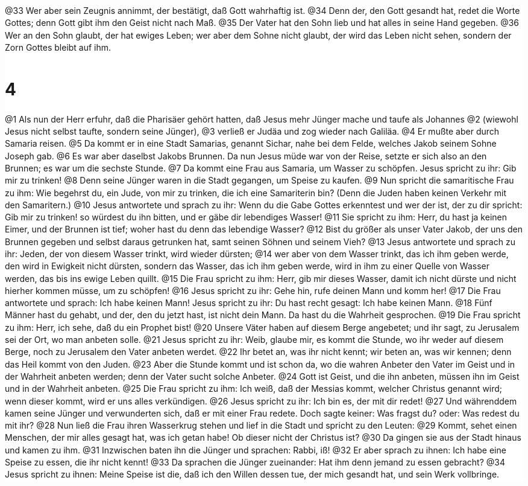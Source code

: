 @33 Wer aber sein Zeugnis annimmt, der bestätigt, daß Gott wahrhaftig ist. 
@34 Denn der, den Gott gesandt hat, redet die Worte Gottes; denn Gott gibt ihm den Geist nicht nach Maß. 
@35 Der Vater hat den Sohn lieb und hat alles in seine Hand gegeben. 
@36 Wer an den Sohn glaubt, der hat ewiges Leben; wer aber dem Sohne nicht glaubt, der wird das Leben nicht sehen, sondern der Zorn Gottes bleibt auf ihm. 

# 4 
@1 Als nun der Herr erfuhr, daß die Pharisäer gehört hatten, daß Jesus mehr Jünger mache und taufe als Johannes 
@2 (wiewohl Jesus nicht selbst taufte, sondern seine Jünger), 
@3 verließ er Judäa und zog wieder nach Galiläa. 
@4 Er mußte aber durch Samaria reisen. 
@5 Da kommt er in eine Stadt Samarias, genannt Sichar, nahe bei dem Felde, welches Jakob seinem Sohne Joseph gab. 
@6 Es war aber daselbst Jakobs Brunnen. Da nun Jesus müde war von der Reise, setzte er sich also an den Brunnen; es war um die sechste Stunde. 
@7 Da kommt eine Frau aus Samaria, um Wasser zu schöpfen. Jesus spricht zu ihr: Gib mir zu trinken! 
@8 Denn seine Jünger waren in die Stadt gegangen, um Speise zu kaufen. 
@9 Nun spricht die samaritische Frau zu ihm: Wie begehrst du, ein Jude, von mir zu trinken, die ich eine Samariterin bin? (Denn die Juden haben keinen Verkehr mit den Samaritern.) 
@10 Jesus antwortete und sprach zu ihr: Wenn du die Gabe Gottes erkenntest und wer der ist, der zu dir spricht: Gib mir zu trinken! so würdest du ihn bitten, und er gäbe dir lebendiges Wasser! 
@11 Sie spricht zu ihm: Herr, du hast ja keinen Eimer, und der Brunnen ist tief; woher hast du denn das lebendige Wasser? 
@12 Bist du größer als unser Vater Jakob, der uns den Brunnen gegeben und selbst daraus getrunken hat, samt seinen Söhnen und seinem Vieh? 
@13 Jesus antwortete und sprach zu ihr: Jeden, der von diesem Wasser trinkt, wird wieder dürsten; 
@14 wer aber von dem Wasser trinkt, das ich ihm geben werde, den wird in Ewigkeit nicht dürsten, sondern das Wasser, das ich ihm geben werde, wird in ihm zu einer Quelle von Wasser werden, das bis ins ewige Leben quillt. 
@15 Die Frau spricht zu ihm: Herr, gib mir dieses Wasser, damit ich nicht dürste und nicht hierher kommen müsse, um zu schöpfen! 
@16 Jesus spricht zu ihr: Gehe hin, rufe deinen Mann und komm her! 
@17 Die Frau antwortete und sprach: Ich habe keinen Mann! Jesus spricht zu ihr: Du hast recht gesagt: Ich habe keinen Mann. 
@18 Fünf Männer hast du gehabt, und der, den du jetzt hast, ist nicht dein Mann. Da hast du die Wahrheit gesprochen. 
@19 Die Frau spricht zu ihm: Herr, ich sehe, daß du ein Prophet bist! 
@20 Unsere Väter haben auf diesem Berge angebetet; und ihr sagt, zu Jerusalem sei der Ort, wo man anbeten solle. 
@21 Jesus spricht zu ihr: Weib, glaube mir, es kommt die Stunde, wo ihr weder auf diesem Berge, noch zu Jerusalem den Vater anbeten werdet. 
@22 Ihr betet an, was ihr nicht kennt; wir beten an, was wir kennen; denn das Heil kommt von den Juden. 
@23 Aber die Stunde kommt und ist schon da, wo die wahren Anbeter den Vater im Geist und in der Wahrheit anbeten werden; denn der Vater sucht solche Anbeter. 
@24 Gott ist Geist, und die ihn anbeten, müssen ihn im Geist und in der Wahrheit anbeten. 
@25 Die Frau spricht zu ihm: Ich weiß, daß der Messias kommt, welcher Christus genannt wird; wenn dieser kommt, wird er uns alles verkündigen. 
@26 Jesus spricht zu ihr: Ich bin es, der mit dir redet! 
@27 Und währenddem kamen seine Jünger und verwunderten sich, daß er mit einer Frau redete. Doch sagte keiner: Was fragst du? oder: Was redest du mit ihr? 
@28 Nun ließ die Frau ihren Wasserkrug stehen und lief in die Stadt und spricht zu den Leuten: 
@29 Kommt, sehet einen Menschen, der mir alles gesagt hat, was ich getan habe! Ob dieser nicht der Christus ist? 
@30 Da gingen sie aus der Stadt hinaus und kamen zu ihm. 
@31 Inzwischen baten ihn die Jünger und sprachen: Rabbi, iß! 
@32 Er aber sprach zu ihnen: Ich habe eine Speise zu essen, die ihr nicht kennt! 
@33 Da sprachen die Jünger zueinander: Hat ihm denn jemand zu essen gebracht? 
@34 Jesus spricht zu ihnen: Meine Speise ist die, daß ich den Willen dessen tue, der mich gesandt hat, und sein Werk vollbringe. 